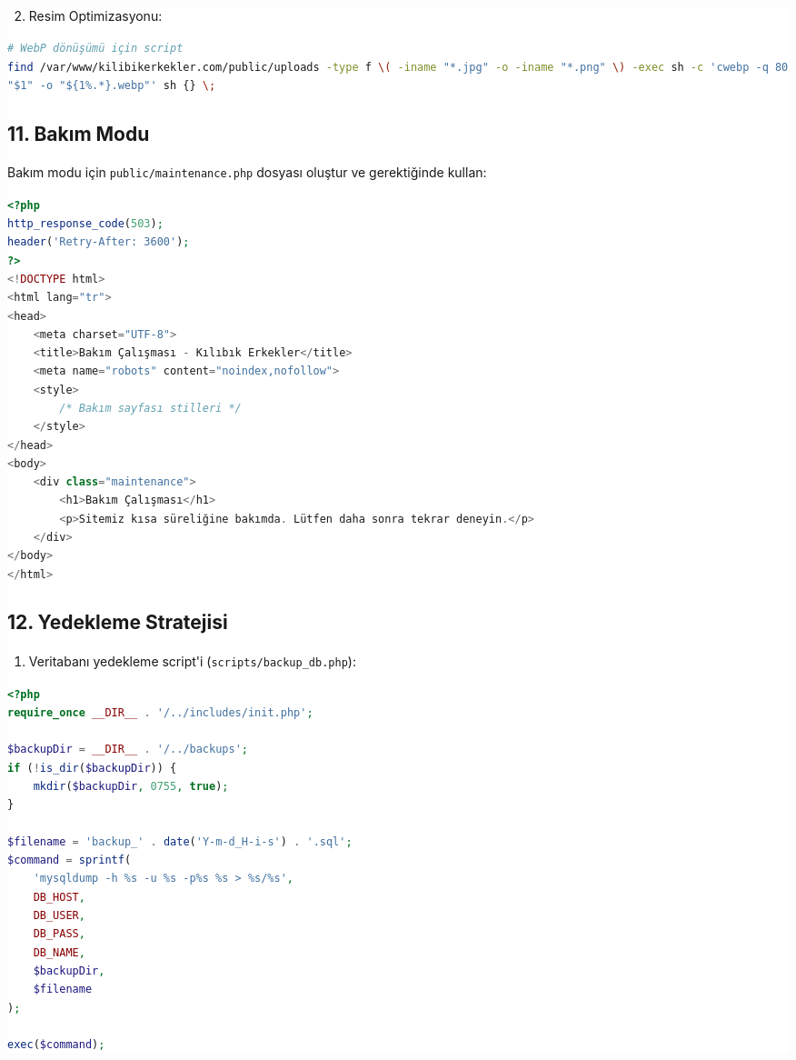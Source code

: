 2. Resim Optimizasyonu:
```bash
# WebP dönüşümü için script
find /var/www/kilibikerkekler.com/public/uploads -type f \( -iname "*.jpg" -o -iname "*.png" \) -exec sh -c 'cwebp -q 80 "$1" -o "${1%.*}.webp"' sh {} \;
```

## 11. Bakım Modu

Bakım modu için `public/maintenance.php` dosyası oluştur ve gerektiğinde kullan:

```php
<?php
http_response_code(503);
header('Retry-After: 3600');
?>
<!DOCTYPE html>
<html lang="tr">
<head>
    <meta charset="UTF-8">
    <title>Bakım Çalışması - Kılıbık Erkekler</title>
    <meta name="robots" content="noindex,nofollow">
    <style>
        /* Bakım sayfası stilleri */
    </style>
</head>
<body>
    <div class="maintenance">
        <h1>Bakım Çalışması</h1>
        <p>Sitemiz kısa süreliğine bakımda. Lütfen daha sonra tekrar deneyin.</p>
    </div>
</body>
</html>
```

## 12. Yedekleme Stratejisi

1. Veritabanı yedekleme script'i (`scripts/backup_db.php`):

```php
<?php
require_once __DIR__ . '/../includes/init.php';

$backupDir = __DIR__ . '/../backups';
if (!is_dir($backupDir)) {
    mkdir($backupDir, 0755, true);
}

$filename = 'backup_' . date('Y-m-d_H-i-s') . '.sql';
$command = sprintf(
    'mysqldump -h %s -u %s -p%s %s > %s/%s',
    DB_HOST,
    DB_USER,
    DB_PASS,
    DB_NAME,
    $backupDir,
    $filename
);

exec($command);
```
